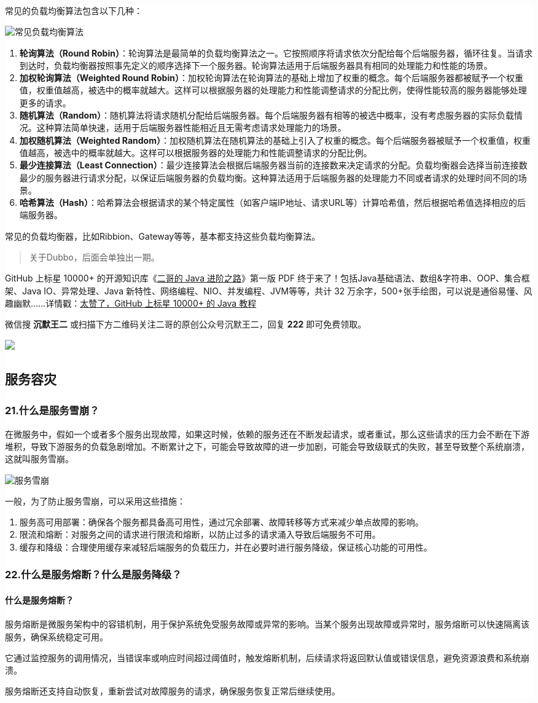常见的负载均衡算法包含以下几种：

![常见负载均衡算法](https://cdn.tobebetterjavaer.com/paicoding/10f8e977199a2b42be5a5f3d47ca798f.png)



1.  **轮询算法（Round Robin）**：轮询算法是最简单的负载均衡算法之一。它按照顺序将请求依次分配给每个后端服务器，循环往复。当请求到达时，负载均衡器按照事先定义的顺序选择下一个服务器。轮询算法适用于后端服务器具有相同的处理能力和性能的场景。
2.  **加权轮询算法（Weighted Round Robin）**：加权轮询算法在轮询算法的基础上增加了权重的概念。每个后端服务器都被赋予一个权重值，权重值越高，被选中的概率就越大。这样可以根据服务器的处理能力和性能调整请求的分配比例，使得性能较高的服务器能够处理更多的请求。
3.  **随机算法（Random）**：随机算法将请求随机分配给后端服务器。每个后端服务器有相等的被选中概率，没有考虑服务器的实际负载情况。这种算法简单快速，适用于后端服务器性能相近且无需考虑请求处理能力的场景。
4.  **加权随机算法（Weighted Random）**：加权随机算法在随机算法的基础上引入了权重的概念。每个后端服务器被赋予一个权重值，权重值越高，被选中的概率就越大。这样可以根据服务器的处理能力和性能调整请求的分配比例。
5.  **最少连接算法（Least Connection）**：最少连接算法会根据后端服务器当前的连接数来决定请求的分配。负载均衡器会选择当前连接数最少的服务器进行请求分配，以保证后端服务器的负载均衡。这种算法适用于后端服务器的处理能力不同或者请求的处理时间不同的场景。
6.  **哈希算法（Hash）**：哈希算法会根据请求的某个特定属性（如客户端IP地址、请求URL等）计算哈希值，然后根据哈希值选择相应的后端服务器。

常见的负载均衡器，比如Ribbion、Gateway等等，基本都支持这些负载均衡算法。

> 关于Dubbo，后面会单独出一期。

GitHub 上标星 10000+ 的开源知识库《[二哥的 Java 进阶之路](https://github.com/itwanger/toBeBetterJavaer)》第一版 PDF 终于来了！包括Java基础语法、数组&字符串、OOP、集合框架、Java IO、异常处理、Java 新特性、网络编程、NIO、并发编程、JVM等等，共计 32 万余字，500+张手绘图，可以说是通俗易懂、风趣幽默……详情戳：[太赞了，GitHub 上标星 10000+ 的 Java 教程](https://javabetter.cn/overview/)


微信搜 **沉默王二** 或扫描下方二维码关注二哥的原创公众号沉默王二，回复 **222** 即可免费领取。

![](https://cdn.tobebetterjavaer.com/tobebetterjavaer/images/gongzhonghao.png)

## 服务容灾

### 21.什么是服务雪崩？

在微服务中，假如一个或者多个服务出现故障，如果这时候，依赖的服务还在不断发起请求，或者重试，那么这些请求的压力会不断在下游堆积，导致下游服务的负载急剧增加。不断累计之下，可能会导致故障的进一步加剧，可能会导致级联式的失败，甚至导致整个系统崩溃，这就叫服务雪崩。

![服务雪崩](https://cdn.tobebetterjavaer.com/paicoding/9608f6d00078e3059587d14fa1dad6e0.png)



一般，为了防止服务雪崩，可以采用这些措施：

1.  服务高可用部署：确保各个服务都具备高可用性，通过冗余部署、故障转移等方式来减少单点故障的影响。
2.  限流和熔断：对服务之间的请求进行限流和熔断，以防止过多的请求涌入导致后端服务不可用。
3.  缓存和降级：合理使用缓存来减轻后端服务的负载压力，并在必要时进行服务降级，保证核心功能的可用性。

### 22.什么是服务熔断？什么是服务降级？

#### 什么是服务熔断？

服务熔断是微服务架构中的容错机制，用于保护系统免受服务故障或异常的影响。当某个服务出现故障或异常时，服务熔断可以快速隔离该服务，确保系统稳定可用。

它通过监控服务的调用情况，当错误率或响应时间超过阈值时，触发熔断机制，后续请求将返回默认值或错误信息，避免资源浪费和系统崩溃。

服务熔断还支持自动恢复，重新尝试对故障服务的请求，确保服务恢复正常后继续使用。
